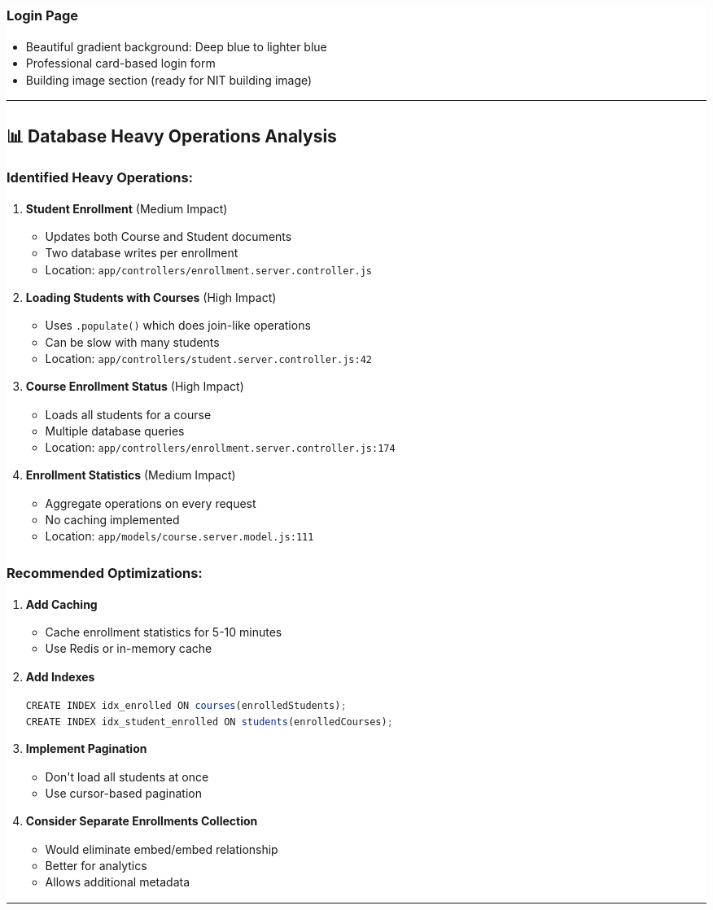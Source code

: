 ### Login Page
- Beautiful gradient background: Deep blue to lighter blue
- Professional card-based login form
- Building image section (ready for NIT building image)

---

## 📊 Database Heavy Operations Analysis

### Identified Heavy Operations:

1. **Student Enrollment** (Medium Impact)
   - Updates both Course and Student documents
   - Two database writes per enrollment
   - Location: `app/controllers/enrollment.server.controller.js`

2. **Loading Students with Courses** (High Impact)
   - Uses `.populate()` which does join-like operations
   - Can be slow with many students
   - Location: `app/controllers/student.server.controller.js:42`

3. **Course Enrollment Status** (High Impact)
   - Loads all students for a course
   - Multiple database queries
   - Location: `app/controllers/enrollment.server.controller.js:174`

4. **Enrollment Statistics** (Medium Impact)
   - Aggregate operations on every request
   - No caching implemented
   - Location: `app/models/course.server.model.js:111`

### Recommended Optimizations:

1. **Add Caching** 
   - Cache enrollment statistics for 5-10 minutes
   - Use Redis or in-memory cache

2. **Add Indexes**
   ```javascript
   CREATE INDEX idx_enrolled ON courses(enrolledStudents);
   CREATE INDEX idx_student_enrolled ON students(enrolledCourses);
   ```

3. **Implement Pagination**
   - Don't load all students at once
   - Use cursor-based pagination

4. **Consider Separate Enrollments Collection**
   - Would eliminate embed/embed relationship
   - Better for analytics
   - Allows additional metadata

---
